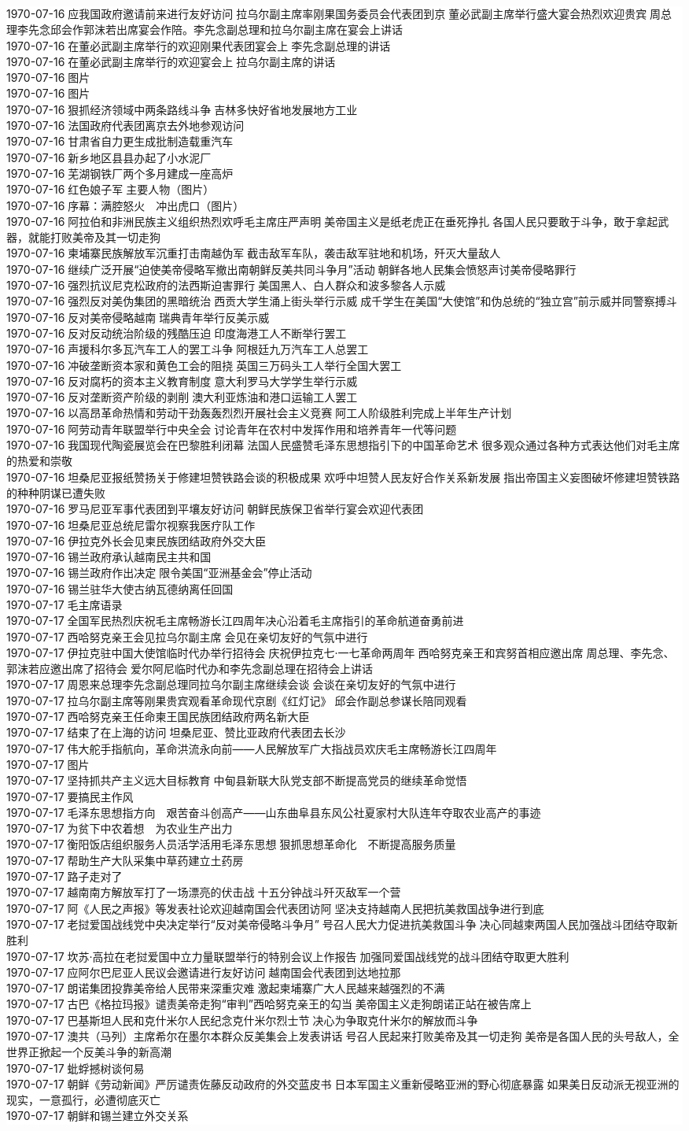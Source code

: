 1970-07-16 应我国政府邀请前来进行友好访问  拉乌尔副主席率刚果国务委员会代表团到京  董必武副主席举行盛大宴会热烈欢迎贵宾  周总理李先念邱会作郭沫若出席宴会作陪。李先念副总理和拉乌尔副主席在宴会上讲话  
1970-07-16 在董必武副主席举行的欢迎刚果代表团宴会上  李先念副总理的讲话  
1970-07-16 在董必武副主席举行的欢迎宴会上  拉乌尔副主席的讲话  
1970-07-16 图片  
1970-07-16 图片  
1970-07-16 狠抓经济领域中两条路线斗争  吉林多快好省地发展地方工业  
1970-07-16 法国政府代表团离京去外地参观访问  
1970-07-16 甘肃省自力更生成批制造载重汽车  
1970-07-16 新乡地区县县办起了小水泥厂  
1970-07-16 芜湖钢铁厂两个多月建成一座高炉  
1970-07-16 红色娘子军  主要人物（图片）  
1970-07-16 序幕：满腔怒火　冲出虎口（图片）  
1970-07-16 阿拉伯和非洲民族主义组织热烈欢呼毛主席庄严声明  美帝国主义是纸老虎正在垂死挣扎  各国人民只要敢于斗争，敢于拿起武器，就能打败美帝及其一切走狗  
1970-07-16 柬埔寨民族解放军沉重打击南越伪军  截击敌军车队，袭击敌军驻地和机场，歼灭大量敌人  
1970-07-16 继续广泛开展“迫使美帝侵略军撤出南朝鲜反美共同斗争月”活动  朝鲜各地人民集会愤怒声讨美帝侵略罪行  
1970-07-16 强烈抗议尼克松政府的法西斯迫害罪行  美国黑人、白人群众和波多黎各人示威  
1970-07-16 强烈反对美伪集团的黑暗统治  西贡大学生涌上街头举行示威  成千学生在美国“大使馆”和伪总统的“独立宫”前示威并同警察搏斗  
1970-07-16 反对美帝侵略越南  瑞典青年举行反美示威  
1970-07-16 反对反动统治阶级的残酷压迫  印度海港工人不断举行罢工  
1970-07-16 声援科尔多瓦汽车工人的罢工斗争  阿根廷九万汽车工人总罢工  
1970-07-16 冲破垄断资本家和黄色工会的阻挠  英国三万码头工人举行全国大罢工  
1970-07-16 反对腐朽的资本主义教育制度  意大利罗马大学学生举行示威  
1970-07-16 反对垄断资产阶级的剥削  澳大利亚炼油和港口运输工人罢工  
1970-07-16 以高昂革命热情和劳动干劲轰轰烈烈开展社会主义竞赛  阿工人阶级胜利完成上半年生产计划  
1970-07-16 阿劳动青年联盟举行中央全会  讨论青年在农村中发挥作用和培养青年一代等问题  
1970-07-16 我国现代陶瓷展览会在巴黎胜利闭幕  法国人民盛赞毛泽东思想指引下的中国革命艺术  很多观众通过各种方式表达他们对毛主席的热爱和崇敬  
1970-07-16 坦桑尼亚报纸赞扬关于修建坦赞铁路会谈的积极成果  欢呼中坦赞人民友好合作关系新发展  指出帝国主义妄图破坏修建坦赞铁路的种种阴谋已遭失败  
1970-07-16 罗马尼亚军事代表团到平壤友好访问  朝鲜民族保卫省举行宴会欢迎代表团  
1970-07-16 坦桑尼亚总统尼雷尔视察我医疗队工作  
1970-07-16 伊拉克外长会见柬民族团结政府外交大臣  
1970-07-16 锡兰政府承认越南民主共和国  
1970-07-16 锡兰政府作出决定  限令美国“亚洲基金会”停止活动  
1970-07-16 锡兰驻华大使古纳瓦德纳离任回国  
1970-07-17 毛主席语录  
1970-07-17 全国军民热烈庆祝毛主席畅游长江四周年决心沿着毛主席指引的革命航道奋勇前进  
1970-07-17 西哈努克亲王会见拉乌尔副主席  会见在亲切友好的气氛中进行  
1970-07-17 伊拉克驻中国大使馆临时代办举行招待会  庆祝伊拉克七·一七革命两周年  西哈努克亲王和宾努首相应邀出席  周总理、李先念、郭沫若应邀出席了招待会  爱尔阿尼临时代办和李先念副总理在招待会上讲话  
1970-07-17 周恩来总理李先念副总理同拉乌尔副主席继续会谈  会谈在亲切友好的气氛中进行  
1970-07-17 拉乌尔副主席等刚果贵宾观看革命现代京剧《红灯记》  邱会作副总参谋长陪同观看  
1970-07-17 西哈努克亲王任命柬王国民族团结政府两名新大臣  
1970-07-17 结束了在上海的访问  坦桑尼亚、赞比亚政府代表团去长沙  
1970-07-17 伟大舵手指航向，革命洪流永向前——人民解放军广大指战员欢庆毛主席畅游长江四周年  
1970-07-17 图片  
1970-07-17 坚持抓共产主义远大目标教育  中甸县新联大队党支部不断提高党员的继续革命觉悟  
1970-07-17 要搞民主作风  
1970-07-17 毛泽东思想指方向　艰苦奋斗创高产——山东曲阜县东风公社夏家村大队连年夺取农业高产的事迹  
1970-07-17 为贫下中农着想　为农业生产出力  
1970-07-17 衡阳饭店组织服务人员活学活用毛泽东思想  狠抓思想革命化　不断提高服务质量  
1970-07-17 帮助生产大队采集中草药建立土药房  
1970-07-17 路子走对了  
1970-07-17 越南南方解放军打了一场漂亮的伏击战  十五分钟战斗歼灭敌军一个营  
1970-07-17 阿《人民之声报》等发表社论欢迎越南国会代表团访阿  坚决支持越南人民把抗美救国战争进行到底  
1970-07-17 老挝爱国战线党中央决定举行“反对美帝侵略斗争月”  号召人民大力促进抗美救国斗争  决心同越柬两国人民加强战斗团结夺取新胜利  
1970-07-17 坎苏·高拉在老挝爱国中立力量联盟举行的特别会议上作报告  加强同爱国战线党的战斗团结夺取更大胜利  
1970-07-17 应阿尔巴尼亚人民议会邀请进行友好访问  越南国会代表团到达地拉那  
1970-07-17 朗诺集团投靠美帝给人民带来深重灾难  激起柬埔寨广大人民越来越强烈的不满  
1970-07-17 古巴《格拉玛报》谴责美帝走狗“审判”西哈努克亲王的勾当  美帝国主义走狗朗诺正站在被告席上  
1970-07-17 巴基斯坦人民和克什米尔人民纪念克什米尔烈士节  决心为争取克什米尔的解放而斗争  
1970-07-17 澳共（马列）主席希尔在墨尔本群众反美集会上发表讲话  号召人民起来打败美帝及其一切走狗  美帝是各国人民的头号敌人，全世界正掀起一个反美斗争的新高潮  
1970-07-17 蚍蜉撼树谈何易  
1970-07-17 朝鲜《劳动新闻》严厉谴责佐藤反动政府的外交蓝皮书  日本军国主义重新侵略亚洲的野心彻底暴露  如果美日反动派无视亚洲的现实，一意孤行，必遭彻底灭亡  
1970-07-17 朝鲜和锡兰建立外交关系  